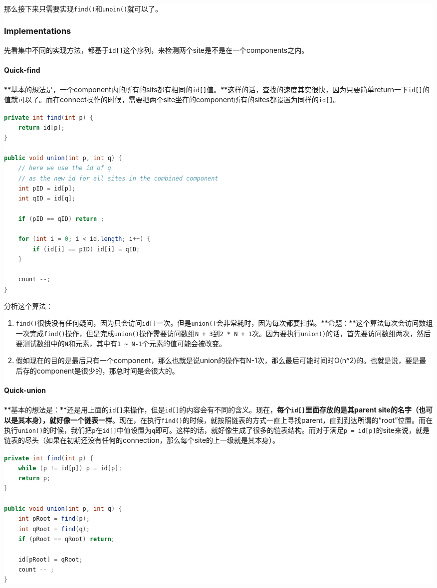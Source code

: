 那么接下来只需要实现`find()`和`unoin()`就可以了。


### Implementations

先看集中不同的实现方法，都基于`id[]`这个序列，来检测两个site是不是在一个components之内。

#### Quick-find

**基本的想法是，一个component内的所有的sits都有相同的`id[]`值。**这样的话，查找的速度其实很快，因为只要简单return一下`id[]`的值就可以了。而在connect操作的时候，需要把两个site坐在的component所有的sites都设置为同样的`id[]`。


```java
private int find(int p) {
    return id[p];
}
    
public void union(int p, int q) {
    // here we use the id of q 
    // as the new id for all sites in the combined component
    int pID = id[p];
    int qID = id[q];

    if (pID == qID) return ;

    for (int i = 0; i < id.length; i++) {
        if (id[i] == pID) id[i] = qID;
    }

    count --; 
}
```

分析这个算法：

1. `find()`很快没有任何疑问，因为只会访问`id[]`一次。但是`union()`会非常耗时，因为每次都要扫描。**命题：**这个算法每次会访问数组一次完成`find()`操作，但是完成`union()`操作需要访问数组`N + 3`到`2 * N + 1`次。因为要执行`union()`的话，首先要访问数组两次，然后要测试数组中的`N`和元素，其中有`1 ~ N-1`个元素的值可能会被改变。

2. 假如现在的目的是最后只有一个component，那么也就是说union的操作有N-1次，那么最后可能时间时O(n^2)的。也就是说，要是最后存的component是很少的，那总时间是会很大的。


#### Quick-union

**基本的想法是：**还是用上面的`id[]`来操作，但是`id[]`的内容会有不同的含义。现在，**每个`id[]`里面存放的是其parent site的名字（也可以是其本身），就好像一个链表一样**。现在，在执行`find()`的时候，就按照链表的方式一直上寻找parent，直到到达所谓的“root”位置。而在执行`union()`的时候，我们把`p`在`id[]`中值设置为`q`即可。这样的话，就好像生成了很多的链表结构。而对于满足`p = id[p]`的site来说，就是链表的尽头（如果在初期还没有任何的connection，那么每个site的上一级就是其本身）。 

```java
private int find(int p) {
    while (p != id[p]) p = id[p];
    return p;
}

public void union(int p, int q) {
    int pRoot = find(p);
    int qRoot = find(q);
    if (pRoot == qRoot) return;
    
    id[pRoot] = qRoot;
    count -- ;
}
```
